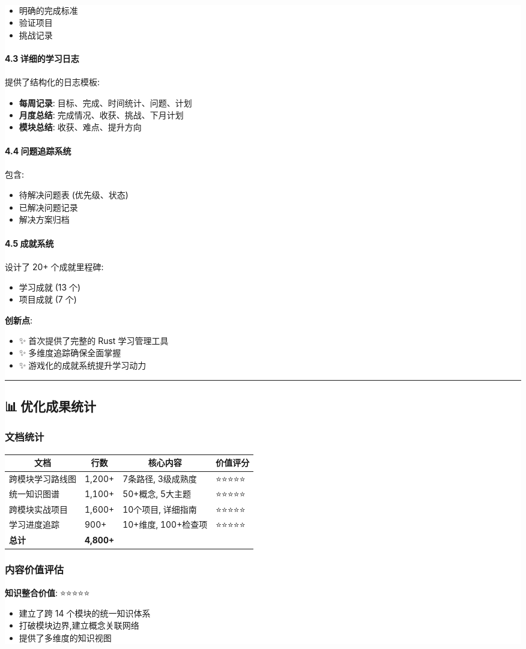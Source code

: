 - 明确的完成标准
- 验证项目
- 挑战记录

#### 4.3 详细的学习日志

提供了结构化的日志模板:

- **每周记录**: 目标、完成、时间统计、问题、计划
- **月度总结**: 完成情况、收获、挑战、下月计划
- **模块总结**: 收获、难点、提升方向

#### 4.4 问题追踪系统

包含:

- 待解决问题表 (优先级、状态)
- 已解决问题记录
- 解决方案归档

#### 4.5 成就系统

设计了 20+ 个成就里程碑:

- 学习成就 (13 个)
- 项目成就 (7 个)

**创新点**:

- ✨ 首次提供了完整的 Rust 学习管理工具
- ✨ 多维度追踪确保全面掌握
- ✨ 游戏化的成就系统提升学习动力

---

## 📊 优化成果统计

### 文档统计

| 文档 | 行数 | 核心内容 | 价值评分 |
|------|------|---------|---------|
| 跨模块学习路线图 | 1,200+ | 7条路径, 3级成熟度 | ⭐⭐⭐⭐⭐ |
| 统一知识图谱 | 1,100+ | 50+概念, 5大主题 | ⭐⭐⭐⭐⭐ |
| 跨模块实战项目 | 1,600+ | 10个项目, 详细指南 | ⭐⭐⭐⭐⭐ |
| 学习进度追踪 | 900+ | 10+维度, 100+检查项 | ⭐⭐⭐⭐⭐ |
| **总计** | **4,800+** | | |

### 内容价值评估

**知识整合价值**: ⭐⭐⭐⭐⭐

- 建立了跨 14 个模块的统一知识体系
- 打破模块边界,建立概念关联网络
- 提供了多维度的知识视图
